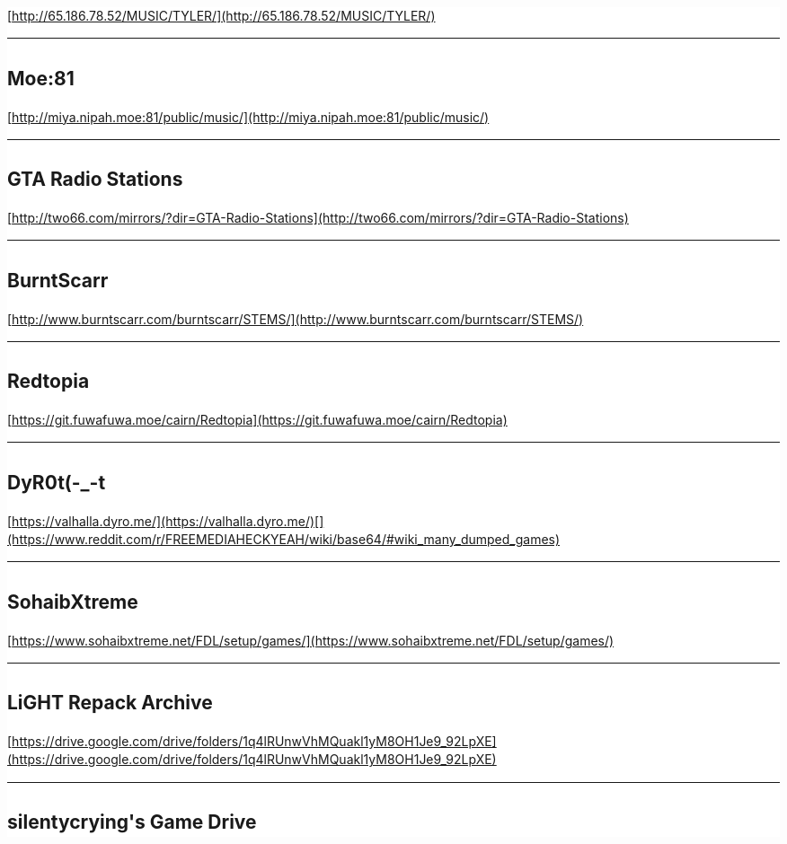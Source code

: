 [http://65.186.78.52/MUSIC/TYLER/](http://65.186.78.52/MUSIC/TYLER/)

---

## Moe:81

[http://miya.nipah.moe:81/public/music/](http://miya.nipah.moe:81/public/music/)

---

## GTA Radio Stations

[http://two66.com/mirrors/?dir=GTA-Radio-Stations](http://two66.com/mirrors/?dir=GTA-Radio-Stations)

---

## BurntScarr

[http://www.burntscarr.com/burntscarr/STEMS/](http://www.burntscarr.com/burntscarr/STEMS/)

---

## Redtopia

[https://git.fuwafuwa.moe/cairn/Redtopia](https://git.fuwafuwa.moe/cairn/Redtopia)

---

## DyR0t(-_-t

[https://valhalla.dyro.me/](https://valhalla.dyro.me/)[](https://www.reddit.com/r/FREEMEDIAHECKYEAH/wiki/base64/#wiki_many_dumped_games)

---

## SohaibXtreme

[https://www.sohaibxtreme.net/FDL/setup/games/](https://www.sohaibxtreme.net/FDL/setup/games/)

---

## LiGHT Repack Archive

[https://drive.google.com/drive/folders/1q4lRUnwVhMQuakl1yM8OH1Je9_92LpXE](https://drive.google.com/drive/folders/1q4lRUnwVhMQuakl1yM8OH1Je9_92LpXE)

---

## silentycrying's Game Drive
